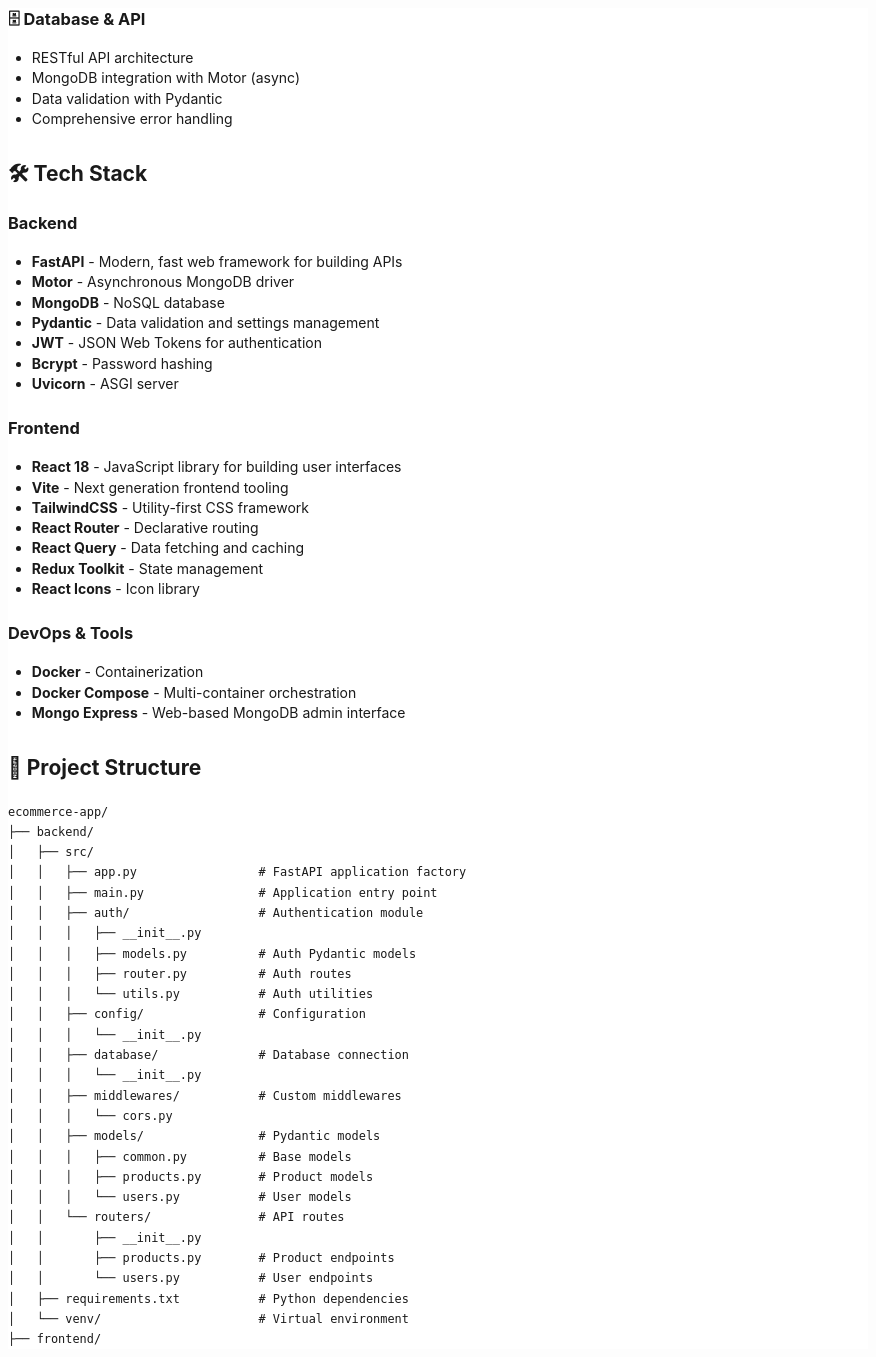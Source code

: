 ### 🗄️ Database & API
- RESTful API architecture
- MongoDB integration with Motor (async)
- Data validation with Pydantic
- Comprehensive error handling

## 🛠️ Tech Stack

### Backend
- **FastAPI** - Modern, fast web framework for building APIs
- **Motor** - Asynchronous MongoDB driver
- **MongoDB** - NoSQL database
- **Pydantic** - Data validation and settings management
- **JWT** - JSON Web Tokens for authentication
- **Bcrypt** - Password hashing
- **Uvicorn** - ASGI server

### Frontend
- **React 18** - JavaScript library for building user interfaces
- **Vite** - Next generation frontend tooling
- **TailwindCSS** - Utility-first CSS framework
- **React Router** - Declarative routing
- **React Query** - Data fetching and caching
- **Redux Toolkit** - State management
- **React Icons** - Icon library

### DevOps & Tools
- **Docker** - Containerization
- **Docker Compose** - Multi-container orchestration
- **Mongo Express** - Web-based MongoDB admin interface

## 📁 Project Structure

```
ecommerce-app/
├── backend/
│   ├── src/
│   │   ├── app.py                 # FastAPI application factory
│   │   ├── main.py                # Application entry point
│   │   ├── auth/                  # Authentication module
│   │   │   ├── __init__.py
│   │   │   ├── models.py          # Auth Pydantic models
│   │   │   ├── router.py          # Auth routes
│   │   │   └── utils.py           # Auth utilities
│   │   ├── config/                # Configuration
│   │   │   └── __init__.py
│   │   ├── database/              # Database connection
│   │   │   └── __init__.py
│   │   ├── middlewares/           # Custom middlewares
│   │   │   └── cors.py
│   │   ├── models/                # Pydantic models
│   │   │   ├── common.py          # Base models
│   │   │   ├── products.py        # Product models
│   │   │   └── users.py           # User models
│   │   └── routers/               # API routes
│   │       ├── __init__.py
│   │       ├── products.py        # Product endpoints
│   │       └── users.py           # User endpoints
│   ├── requirements.txt           # Python dependencies
│   └── venv/                      # Virtual environment
├── frontend/
```